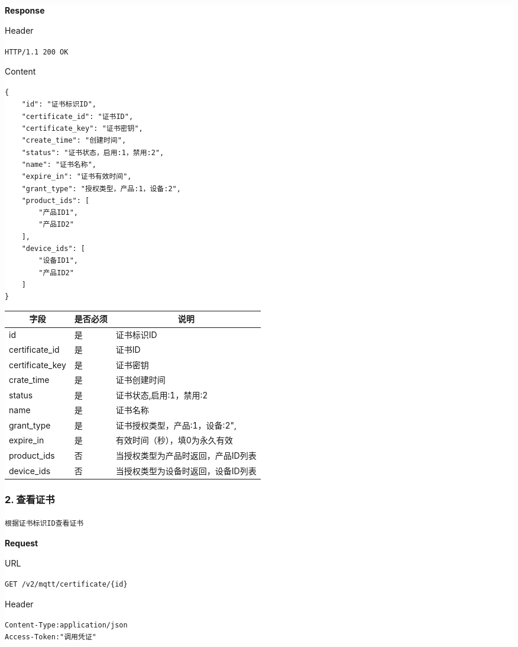 
**Response**

Header

	HTTP/1.1 200 OK

Content

	{
	    "id": "证书标识ID",
	    "certificate_id": "证书ID",
	    "certificate_key": "证书密钥",
	    "create_time": "创建时间",
	    "status": "证书状态，启用:1，禁用:2",
	    "name": "证书名称",
	    "expire_in": "证书有效时间",
	    "grant_type": "授权类型，产品:1，设备:2",
	    "product_ids": [
	        "产品ID1",
	        "产品ID2"
	    ],
	    "device_ids": [
	        "设备ID1",
	        "产品ID2"
	    ]
	}


字段| 是否必须 | 说明
---- | ---- | ----
id | 是 | 证书标识ID
certificate_id | 是 | 证书ID
certificate_key | 是 | 证书密钥
crate_time | 是 | 证书创建时间
status | 是 | 证书状态,启用:1，禁用:2
name | 是 | 证书名称
grant_type | 是 | 证书授权类型，产品:1，设备:2",
expire_in | 是 | 有效时间（秒），填0为永久有效
product_ids | 否 | 当授权类型为产品时返回，产品ID列表
device_ids | 否 | 当授权类型为设备时返回，设备ID列表



### <a name="get">2. 查看证书</a>

	根据证书标识ID查看证书

**Request**

URL

	GET /v2/mqtt/certificate/{id}
	
Header

	Content-Type:application/json
	Access-Token:"调用凭证"
